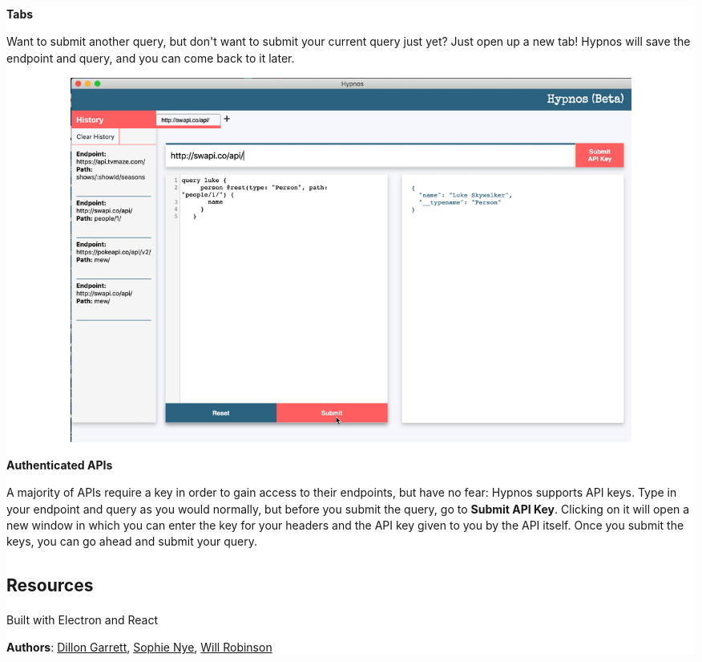 __Tabs__

Want to submit another query, but don't want to submit your current query just yet? Just open up a new tab! Hypnos will save the endpoint and query, and you can come back to it later.

<p align="center">
<img src="./assets/tabs.gif" style="width: 700px;">
</p>

__Authenticated APIs__

A majority of APIs require a key in order to gain access to their endpoints, but have no fear: Hypnos supports API keys. Type in your endpoint and query as you would normally, but before you submit the query, go to __Submit API Key__. Clicking on it will open a new window in which you can enter the key for your headers and the API key given to you by the API itself. Once you submit the keys, you can go ahead and submit your query.



## Resources

Built with Electron and React


__Authors__:  [Dillon Garrett](https://github.com/dillon-garrett), [Sophie Nye](https://github.com/SophieNye), [Will Robinson](https://github.com/wrobinson91)
